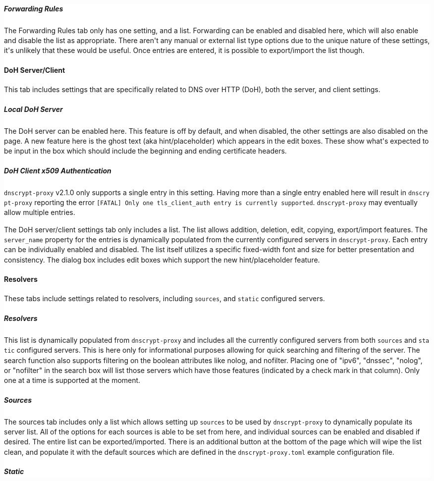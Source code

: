 ##### Forwarding Rules

The Forwarding Rules tab only has one setting, and a list. Forwarding can be enabled and disabled here, which will also enable and disable the list as appropriate. There aren't any manual or external list type options due to the unique nature of these settings, it's unlikely that these would be useful. Once entries are entered, it is possible to export/import the list though.

#### DoH Server/Client

This tab includes settings that are specifically related to DNS over HTTP (DoH), both the server, and client settings.

##### Local DoH Server

The DoH server can be enabled here. This feature is off by default, and when disabled, the other settings are also disabled on the page. A new feature here is the ghost text (aka hint/placeholder) which appears in the edit boxes. These show what's expected to be input in the box which should include the beginning and ending certificate headers.

##### DoH Client x509 Authentication

`dnscrypt-proxy` v2.1.0 only supports a single entry in this setting. Having more than a single entry enabled here will result in `dnscrypt-proxy` reporting the error `[FATAL] Only one tls_client_auth entry is currently supported`. `dnscrypt-proxy` may eventually allow multiple entries.

The DoH server/client settings tab only includes a list. The list allows addition, deletion, edit, copying, export/import features. The `server_name` property for the entries is dynamically populated from the currently configured servers in `dnscrypt-proxy`. Each entry can be individually enabled and disabled. The list itself utilizes a specific fixed-width font and size for better presentation and consistency. The dialog box includes edit boxes which support the new hint/placeholder feature.

#### Resolvers

These tabs include settings related to resolvers, including `sources`, and `static` configured servers.

##### Resolvers

This list is dynamically populated from `dnscrypt-proxy` and includes all the currently configured servers from both `sources` and `static` configured servers. This is here only for informational purposes allowing for quick searching and filtering of the server. The search function also supports filtering on the boolean attributes like nolog, and nofilter. Placing one of "ipv6", "dnssec", "nolog", or "nofilter" in the search box will list those servers which have those features (indicated by a check mark in that column). Only one at a time is supported at the moment.

##### Sources

The sources tab includes only a list which allows setting up `sources` to be used by `dnscrypt-proxy` to dynamically populate its server list. All of the options for each sources is able to be set from here, and individual sources can be enabled and disabled if desired. The entire list can be exported/imported. There is an additional button at the bottom of the page which will wipe the list clean, and populate it with the default sources which are defined in the `dnscrypt-proxy.toml` example configuration file.

##### Static
